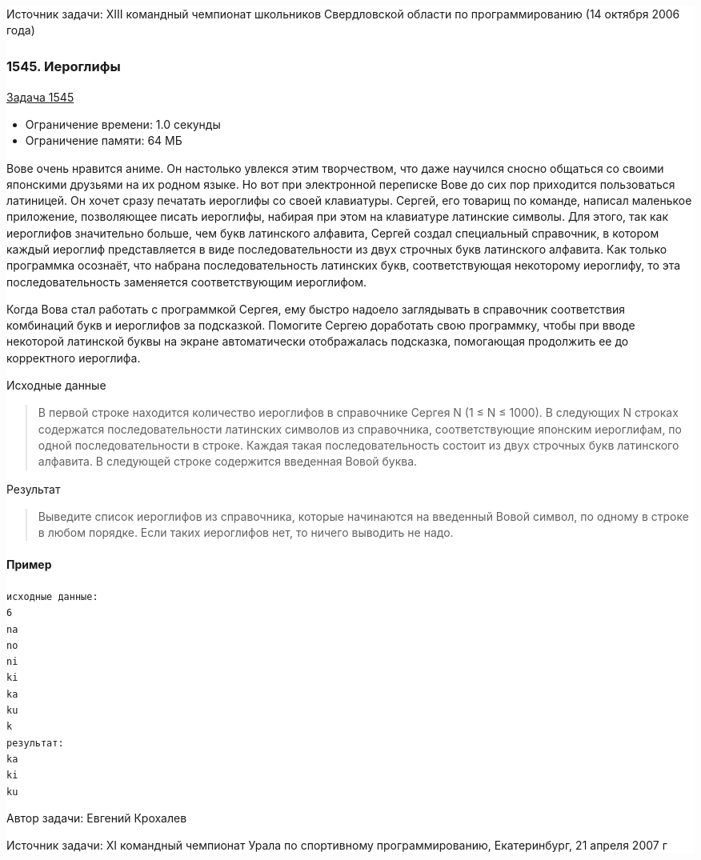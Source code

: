 Источник задачи: XIII командный чемпионат школьников Свердловской области по программированию (14 октября 2006 года)


### 1545. Иероглифы
[Задача 1545](https://acm.timus.ru/problem.aspx?space=1&num=1545)
- Ограничение времени: 1.0 секунды
- Ограничение памяти: 64 МБ

Вове очень нравится аниме. Он настолько увлекся этим творчеством,
что даже научился сносно общаться со своими японскими друзьями на их родном языке.
Но вот при электронной переписке Вове до сих пор приходится пользоваться латиницей.
Он хочет сразу печатать иероглифы со своей клавиатуры.
Сергей, его товарищ по команде, написал маленькое приложение, позволяющее писать иероглифы,
набирая при этом на клавиатуре латинские символы.
Для этого, так как иероглифов значительно больше, чем букв латинского алфавита,
Сергей создал специальный справочник,
в котором каждый иероглиф представляется в виде последовательности из двух строчных букв латинского алфавита.
Как только программка осознаёт, что набрана последовательность латинских букв, соответствующая некоторому иероглифу,
то эта последовательность заменяется соответствующим иероглифом.

Когда Вова стал работать с программкой Сергея,
ему быстро надоело заглядывать в справочник соответствия комбинаций букв и иероглифов за подсказкой.
Помогите Сергею доработать свою программку,
чтобы при вводе некоторой латинской буквы на экране автоматически отображалась подсказка,
помогающая продолжить ее до корректного иероглифа.

Исходные данные
> В первой строке находится количество иероглифов в справочнике Сергея N (1 ≤ N ≤ 1000).
В следующих N строках содержатся последовательности латинских символов из справочника,
соответствующие японским иероглифам, по одной последовательности в строке.
Каждая такая последовательность состоит из двух строчных букв латинского алфавита.
В следующей строке содержится введенная Вовой буква.

Результат
> Выведите список иероглифов из справочника, которые начинаются на введенный Вовой символ,
по одному в строке в любом порядке. Если таких иероглифов нет, то ничего выводить не надо.

#### Пример
```
исходные данные:
6
na
no
ni
ki
ka
ku
k
результат:
ka
ki
ku
```
Автор задачи: Евгений Крохалев

Источник задачи: XI командный чемпионат Урала по спортивному программированию, Екатеринбург, 21 апреля 2007 г



